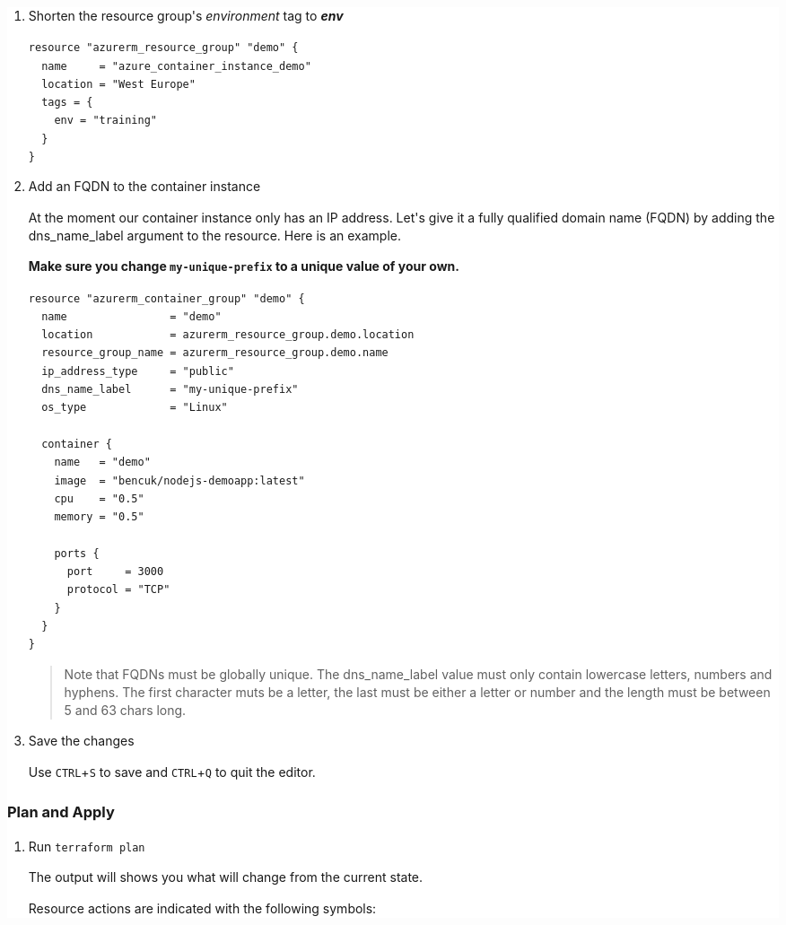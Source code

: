 1. Shorten the resource group's _environment_ tag to ___env___

    ```hcl
    resource "azurerm_resource_group" "demo" {
      name     = "azure_container_instance_demo"
      location = "West Europe"
      tags = {
        env = "training"
      }
    }
    ```

1. Add an FQDN to the container instance

    At the moment our container instance only has an IP address. Let's give it a fully qualified domain name (FQDN) by adding the dns_name_label argument to the resource. Here is an example.

    **Make sure you change `my-unique-prefix` to a unique value of your own.**

    ```hcl
    resource "azurerm_container_group" "demo" {
      name                = "demo"
      location            = azurerm_resource_group.demo.location
      resource_group_name = azurerm_resource_group.demo.name
      ip_address_type     = "public"
      dns_name_label      = "my-unique-prefix"
      os_type             = "Linux"

      container {
        name   = "demo"
        image  = "bencuk/nodejs-demoapp:latest"
        cpu    = "0.5"
        memory = "0.5"

        ports {
          port     = 3000
          protocol = "TCP"
        }
      }
    }
    ```

    > Note that FQDNs must be globally unique. The dns_name_label value must only contain lowercase letters, numbers and hyphens. The first character muts be a letter, the last must be either a letter or number and the length must be between 5 and 63 chars long.

1. Save the changes

    Use `CTRL`+`S` to save and `CTRL`+`Q` to quit the editor.

### Plan and Apply

1. Run `terraform plan`

    The output will shows you what will change from the current state.

    Resource actions are indicated with the following symbols:
